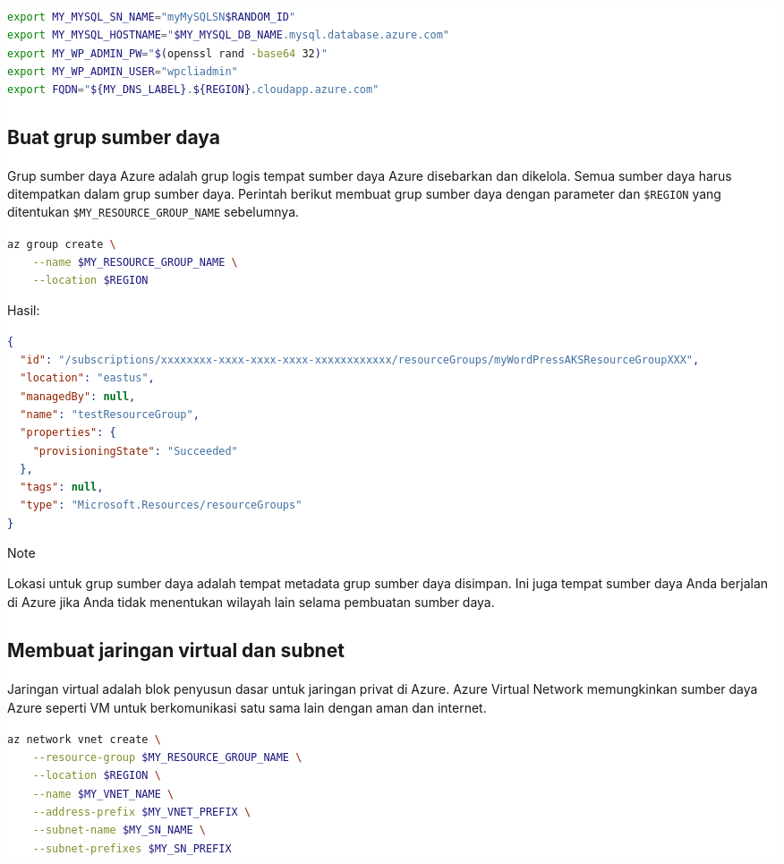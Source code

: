 ```bash
export MY_MYSQL_SN_NAME="myMySQLSN$RANDOM_ID"
export MY_MYSQL_HOSTNAME="$MY_MYSQL_DB_NAME.mysql.database.azure.com"
export MY_WP_ADMIN_PW="$(openssl rand -base64 32)"
export MY_WP_ADMIN_USER="wpcliadmin"
export FQDN="${MY_DNS_LABEL}.${REGION}.cloudapp.azure.com"
```

## Buat grup sumber daya

Grup sumber daya Azure adalah grup logis tempat sumber daya Azure disebarkan dan dikelola. Semua sumber daya harus ditempatkan dalam grup sumber daya. Perintah berikut membuat grup sumber daya dengan parameter dan `$REGION` yang ditentukan `$MY_RESOURCE_GROUP_NAME` sebelumnya.

```bash
az group create \
    --name $MY_RESOURCE_GROUP_NAME \
    --location $REGION
```

Hasil:

```json
{
  "id": "/subscriptions/xxxxxxxx-xxxx-xxxx-xxxx-xxxxxxxxxxxx/resourceGroups/myWordPressAKSResourceGroupXXX",
  "location": "eastus",
  "managedBy": null,
  "name": "testResourceGroup",
  "properties": {
    "provisioningState": "Succeeded"
  },
  "tags": null,
  "type": "Microsoft.Resources/resourceGroups"
}
```

> [!NOTE]
> Lokasi untuk grup sumber daya adalah tempat metadata grup sumber daya disimpan. Ini juga tempat sumber daya Anda berjalan di Azure jika Anda tidak menentukan wilayah lain selama pembuatan sumber daya.

## Membuat jaringan virtual dan subnet

Jaringan virtual adalah blok penyusun dasar untuk jaringan privat di Azure. Azure Virtual Network memungkinkan sumber daya Azure seperti VM untuk berkomunikasi satu sama lain dengan aman dan internet.

```bash
az network vnet create \
    --resource-group $MY_RESOURCE_GROUP_NAME \
    --location $REGION \
    --name $MY_VNET_NAME \
    --address-prefix $MY_VNET_PREFIX \
    --subnet-name $MY_SN_NAME \
    --subnet-prefixes $MY_SN_PREFIX
```
